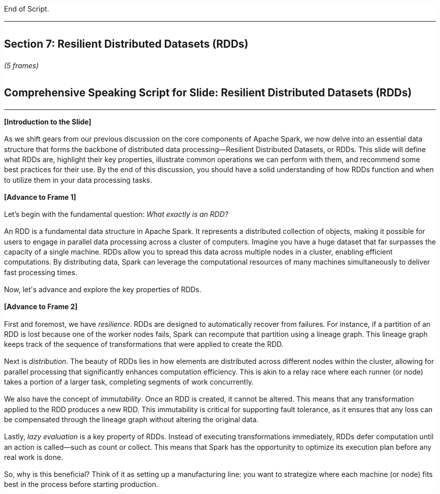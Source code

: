 End of Script.

---

## Section 7: Resilient Distributed Datasets (RDDs)
*(5 frames)*

## Comprehensive Speaking Script for Slide: Resilient Distributed Datasets (RDDs)

---

**[Introduction to the Slide]**

As we shift gears from our previous discussion on the core components of Apache Spark, we now delve into an essential data structure that forms the backbone of distributed data processing—Resilient Distributed Datasets, or RDDs. This slide will define what RDDs are, highlight their key properties, illustrate common operations we can perform with them, and recommend some best practices for their use. By the end of this discussion, you should have a solid understanding of how RDDs function and when to utilize them in your data processing tasks.

**[Advance to Frame 1]**

Let’s begin with the fundamental question: *What exactly is an RDD?* 

An RDD is a fundamental data structure in Apache Spark. It represents a distributed collection of objects, making it possible for users to engage in parallel data processing across a cluster of computers. Imagine you have a huge dataset that far surpasses the capacity of a single machine. RDDs allow you to spread this data across multiple nodes in a cluster, enabling efficient computations. By distributing data, Spark can leverage the computational resources of many machines simultaneously to deliver fast processing times.

Now, let's advance and explore the key properties of RDDs.

**[Advance to Frame 2]**

First and foremost, we have *resilience*. RDDs are designed to automatically recover from failures. For instance, if a partition of an RDD is lost because one of the worker nodes fails, Spark can recompute that partition using a lineage graph. This lineage graph keeps track of the sequence of transformations that were applied to create the RDD. 

Next is *distribution*. The beauty of RDDs lies in how elements are distributed across different nodes within the cluster, allowing for parallel processing that significantly enhances computation efficiency. This is akin to a relay race where each runner (or node) takes a portion of a larger task, completing segments of work concurrently.

We also have the concept of *immutability*. Once an RDD is created, it cannot be altered. This means that any transformation applied to the RDD produces a new RDD. This immutability is critical for supporting fault tolerance, as it ensures that any loss can be compensated through the lineage graph without altering the original data.

Lastly, *lazy evaluation* is a key property of RDDs. Instead of executing transformations immediately, RDDs defer computation until an action is called—such as count or collect. This means that Spark has the opportunity to optimize its execution plan before any real work is done. 

So, why is this beneficial? Think of it as setting up a manufacturing line: you want to strategize where each machine (or node) fits best in the process before starting production.
